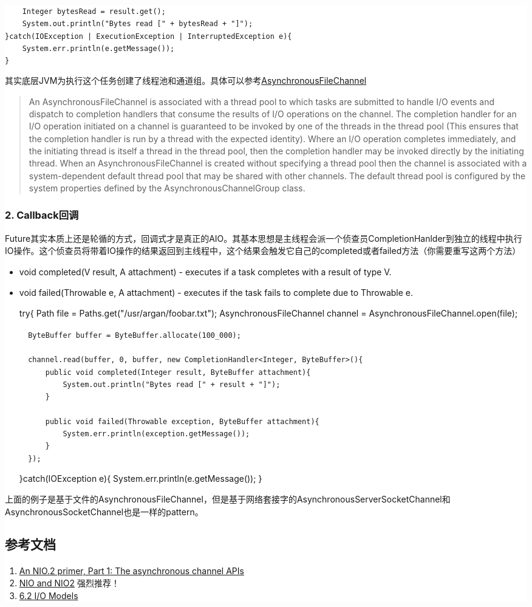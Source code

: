 		Integer bytesRead = result.get();
		System.out.println("Bytes read [" + bytesRead + "]");
	}catch(IOException | ExecutionException | InterruptedException e){
		System.err.println(e.getMessage());
	}


其实底层JVM为执行这个任务创建了线程池和通道组。具体可以参考[AsynchronousFileChannel](http://docs.oracle.com/javase/7/docs/api/java/nio/channels/AsynchronousFileChannel.html)

> An AsynchronousFileChannel is associated with a thread pool to which tasks are submitted to handle I/O events and dispatch to completion handlers that consume the results of I/O operations on the channel. The completion handler for an I/O operation initiated on a channel is guaranteed to be invoked by one of the threads in the thread pool (This ensures that the completion handler is run by a thread with the expected identity). Where an I/O operation completes immediately, and the initiating thread is itself a thread in the thread pool, then the completion handler may be invoked directly by the initiating thread. When an AsynchronousFileChannel is created without specifying a thread pool then the channel is associated with a system-dependent default thread pool that may be shared with other channels. The default thread pool is configured by the system properties defined by the AsynchronousChannelGroup class.


### 2. Callback回调

Future其实本质上还是轮循的方式，回调式才是真正的AIO。其基本思想是主线程会派一个侦查员CompletionHanlder到独立的线程中执行IO操作。这个侦查员将带着IO操作的结果返回到主线程中，这个结果会触发它自己的completed或者failed方法（你需要重写这两个方法）

* void completed(V result, A attachment) - executes if a task completes with a result of type V.
* void failed(Throwable e, A attachment) - executes if the task fails to complete due to Throwable e.


	try{
		Path file = Paths.get("/usr/argan/foobar.txt");
		AsynchronousFileChannel channel = AsynchronousFileChannel.open(file);

		ByteBuffer buffer = ByteBuffer.allocate(100_000);

		channel.read(buffer, 0, buffer, new CompletionHandler<Integer, ByteBuffer>(){
			public void completed(Integer result, ByteBuffer attachment){
				System.out.println("Bytes read [" + result + "]");
			}

			public void failed(Throwable exception, ByteBuffer attachment){
				System.err.println(exception.getMessage());
			}
		});
	}catch(IOException e){
		System.err.println(e.getMessage());	
	}

上面的例子是基于文件的AsynchronousFileChannel，但是基于网络套接字的AsynchronousServerSocketChannel和AsynchronousSocketChannel也是一样的pattern。


参考文档
--------

1. [An NIO.2 primer, Part 1: The asynchronous channel APIs](http://www.ibm.com/developerworks/java/library/j-nio2-1/)
2. [NIO and NIO2](http://www.slideshare.net/BalamuruganSoundararajan/nio-and-nio2) 强烈推荐！
3. [6.2 I/O Models](http://www.cs.huji.ac.il/course/2004/com1/Exercises/Ex4/I.O.models.pdf)